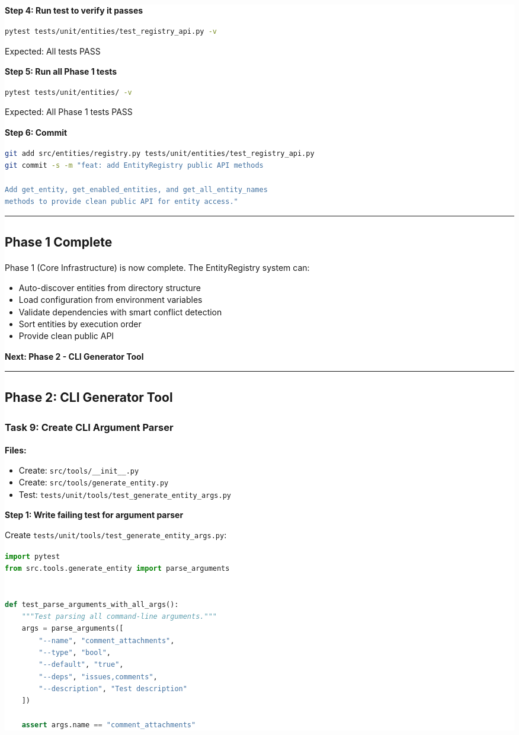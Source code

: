 **Step 4: Run test to verify it passes**

```bash
pytest tests/unit/entities/test_registry_api.py -v
```

Expected: All tests PASS

**Step 5: Run all Phase 1 tests**

```bash
pytest tests/unit/entities/ -v
```

Expected: All Phase 1 tests PASS

**Step 6: Commit**

```bash
git add src/entities/registry.py tests/unit/entities/test_registry_api.py
git commit -s -m "feat: add EntityRegistry public API methods

Add get_entity, get_enabled_entities, and get_all_entity_names
methods to provide clean public API for entity access."
```

---

## Phase 1 Complete

Phase 1 (Core Infrastructure) is now complete. The EntityRegistry system can:
- Auto-discover entities from directory structure
- Load configuration from environment variables
- Validate dependencies with smart conflict detection
- Sort entities by execution order
- Provide clean public API

**Next: Phase 2 - CLI Generator Tool**

---

## Phase 2: CLI Generator Tool

### Task 9: Create CLI Argument Parser

**Files:**
- Create: `src/tools/__init__.py`
- Create: `src/tools/generate_entity.py`
- Test: `tests/unit/tools/test_generate_entity_args.py`

**Step 1: Write failing test for argument parser**

Create `tests/unit/tools/test_generate_entity_args.py`:

```python
import pytest
from src.tools.generate_entity import parse_arguments


def test_parse_arguments_with_all_args():
    """Test parsing all command-line arguments."""
    args = parse_arguments([
        "--name", "comment_attachments",
        "--type", "bool",
        "--default", "true",
        "--deps", "issues,comments",
        "--description", "Test description"
    ])

    assert args.name == "comment_attachments"
```
